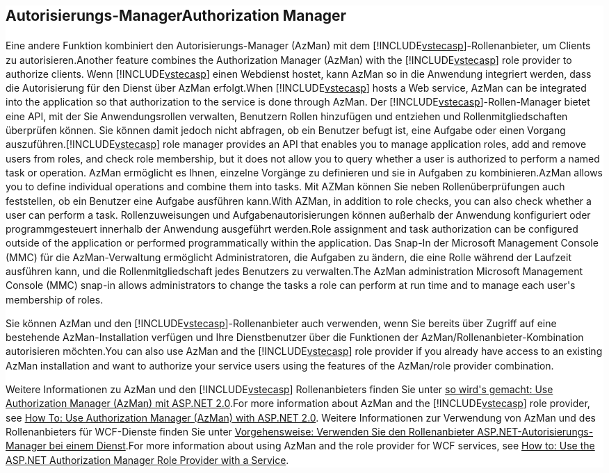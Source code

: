## <a name="authorization-manager"></a><span data-ttu-id="7815a-132">Autorisierungs-Manager</span><span class="sxs-lookup"><span data-stu-id="7815a-132">Authorization Manager</span></span>  
 <span data-ttu-id="7815a-133">Eine andere Funktion kombiniert den Autorisierungs-Manager (AzMan) mit dem [!INCLUDE[vstecasp](../../../../includes/vstecasp-md.md)]-Rollenanbieter, um Clients zu autorisieren.</span><span class="sxs-lookup"><span data-stu-id="7815a-133">Another feature combines the Authorization Manager (AzMan) with the [!INCLUDE[vstecasp](../../../../includes/vstecasp-md.md)] role provider to authorize clients.</span></span> <span data-ttu-id="7815a-134">Wenn [!INCLUDE[vstecasp](../../../../includes/vstecasp-md.md)] einen Webdienst hostet, kann AzMan so in die Anwendung integriert werden, dass die Autorisierung für den Dienst über AzMan erfolgt.</span><span class="sxs-lookup"><span data-stu-id="7815a-134">When [!INCLUDE[vstecasp](../../../../includes/vstecasp-md.md)] hosts a Web service, AzMan can be integrated into the application so that authorization to the service is done through AzMan.</span></span> <span data-ttu-id="7815a-135">Der [!INCLUDE[vstecasp](../../../../includes/vstecasp-md.md)]-Rollen-Manager bietet eine API, mit der Sie Anwendungsrollen verwalten, Benutzern Rollen hinzufügen und entziehen und Rollenmitgliedschaften überprüfen können. Sie können damit jedoch nicht abfragen, ob ein Benutzer befugt ist, eine Aufgabe oder einen Vorgang auszuführen.</span><span class="sxs-lookup"><span data-stu-id="7815a-135">[!INCLUDE[vstecasp](../../../../includes/vstecasp-md.md)] role manager provides an API that enables you to manage application roles, add and remove users from roles, and check role membership, but it does not allow you to query whether a user is authorized to perform a named task or operation.</span></span> <span data-ttu-id="7815a-136">AzMan ermöglicht es Ihnen, einzelne Vorgänge zu definieren und sie in Aufgaben zu kombinieren.</span><span class="sxs-lookup"><span data-stu-id="7815a-136">AzMan allows you to define individual operations and combine them into tasks.</span></span> <span data-ttu-id="7815a-137">Mit AZMan können Sie neben Rollenüberprüfungen auch feststellen, ob ein Benutzer eine Aufgabe ausführen kann.</span><span class="sxs-lookup"><span data-stu-id="7815a-137">With AZMan, in addition to role checks, you can also check whether a user can perform a task.</span></span> <span data-ttu-id="7815a-138">Rollenzuweisungen und Aufgabenautorisierungen können außerhalb der Anwendung konfiguriert oder programmgesteuert innerhalb der Anwendung ausgeführt werden.</span><span class="sxs-lookup"><span data-stu-id="7815a-138">Role assignment and task authorization can be configured outside of the application or performed programmatically within the application.</span></span> <span data-ttu-id="7815a-139">Das Snap-In der Microsoft Management Console (MMC) für die AzMan-Verwaltung ermöglicht Administratoren, die Aufgaben zu ändern, die eine Rolle während der Laufzeit ausführen kann, und die Rollenmitgliedschaft jedes Benutzers zu verwalten.</span><span class="sxs-lookup"><span data-stu-id="7815a-139">The AzMan administration Microsoft Management Console (MMC) snap-in allows administrators to change the tasks a role can perform at run time and to manage each user's membership of roles.</span></span>  
  
 <span data-ttu-id="7815a-140">Sie können AzMan und den [!INCLUDE[vstecasp](../../../../includes/vstecasp-md.md)]-Rollenanbieter auch verwenden, wenn Sie bereits über Zugriff auf eine bestehende AzMan-Installation verfügen und Ihre Dienstbenutzer über die Funktionen der AzMan/Rollenanbieter-Kombination autorisieren möchten.</span><span class="sxs-lookup"><span data-stu-id="7815a-140">You can also use AzMan and the [!INCLUDE[vstecasp](../../../../includes/vstecasp-md.md)] role provider if you already have access to an existing AzMan installation and want to authorize your service users using the features of the AzMan/role provider combination.</span></span>  
  
 <span data-ttu-id="7815a-141">Weitere Informationen zu AzMan und den [!INCLUDE[vstecasp](../../../../includes/vstecasp-md.md)] Rollenanbieters finden Sie unter [so wird's gemacht: Use Authorization Manager (AzMan) mit ASP.NET 2.0](https://go.microsoft.com/fwlink/?LinkId=88951).</span><span class="sxs-lookup"><span data-stu-id="7815a-141">For more information about AzMan and the [!INCLUDE[vstecasp](../../../../includes/vstecasp-md.md)] role provider, see [How To: Use Authorization Manager (AzMan) with ASP.NET 2.0](https://go.microsoft.com/fwlink/?LinkId=88951).</span></span> <span data-ttu-id="7815a-142">Weitere Informationen zur Verwendung von AzMan und des Rollenanbieters für WCF-Dienste finden Sie unter [Vorgehensweise: Verwenden Sie den Rollenanbieter ASP.NET-Autorisierungs-Manager bei einem Dienst](../../../../docs/framework/wcf/feature-details/how-to-use-the-aspnet-authorization-manager-role-provider-with-a-service.md).</span><span class="sxs-lookup"><span data-stu-id="7815a-142">For more information about using AzMan and the role provider for WCF services, see [How to: Use the ASP.NET Authorization Manager Role Provider with a Service](../../../../docs/framework/wcf/feature-details/how-to-use-the-aspnet-authorization-manager-role-provider-with-a-service.md).</span></span>  
  